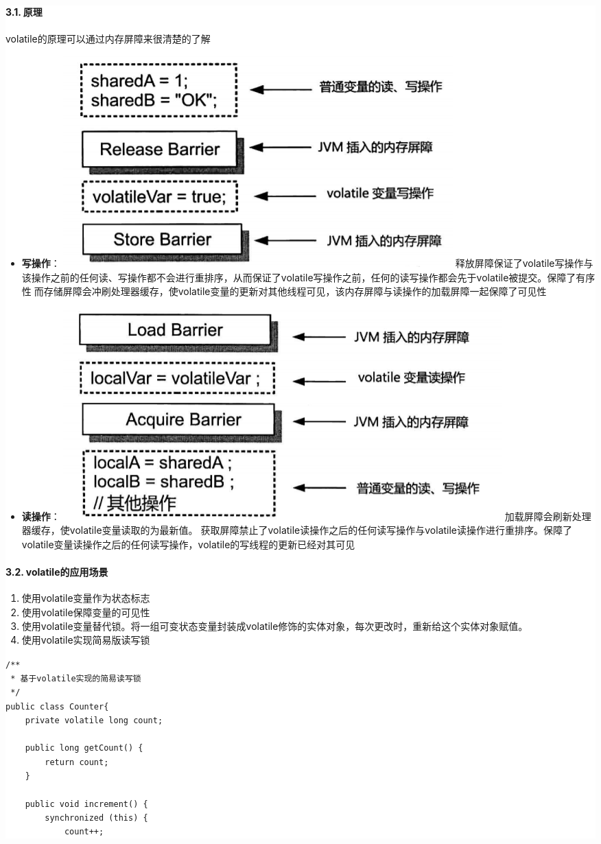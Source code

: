 
#### 3.1. 原理
volatile的原理可以通过内存屏障来很清楚的了解

- **写操作**：
![](/assets/QQ截图20180304135314.png)
释放屏障保证了volatile写操作与该操作之前的任何读、写操作都不会进行重排序，从而保证了volatile写操作之前，任何的读写操作都会先于volatile被提交。保障了有序性
而存储屏障会冲刷处理器缓存，使volatile变量的更新对其他线程可见，该内存屏障与读操作的加载屏障一起保障了可见性

- **读操作**：
![](/assets/QQ截图20180304140055.png)
加载屏障会刷新处理器缓存，使volatile变量读取的为最新值。
获取屏障禁止了volatile读操作之后的任何读写操作与volatile读操作进行重排序。保障了volatile变量读操作之后的任何读写操作，volatile的写线程的更新已经对其可见

#### 3.2. volatile的应用场景
1. 使用volatile变量作为状态标志
2. 使用volatile保障变量的可见性
3. 使用volatile变量替代锁。将一组可变状态变量封装成volatile修饰的实体对象，每次更改时，重新给这个实体对象赋值。
4. 使用volatile实现简易版读写锁
```
/**
 * 基于volatile实现的简易读写锁
 */
public class Counter{
	private volatile long count;

	public long getCount() {
		return count;
	}

	public void increment() {
		synchronized (this) {
			count++;
```
